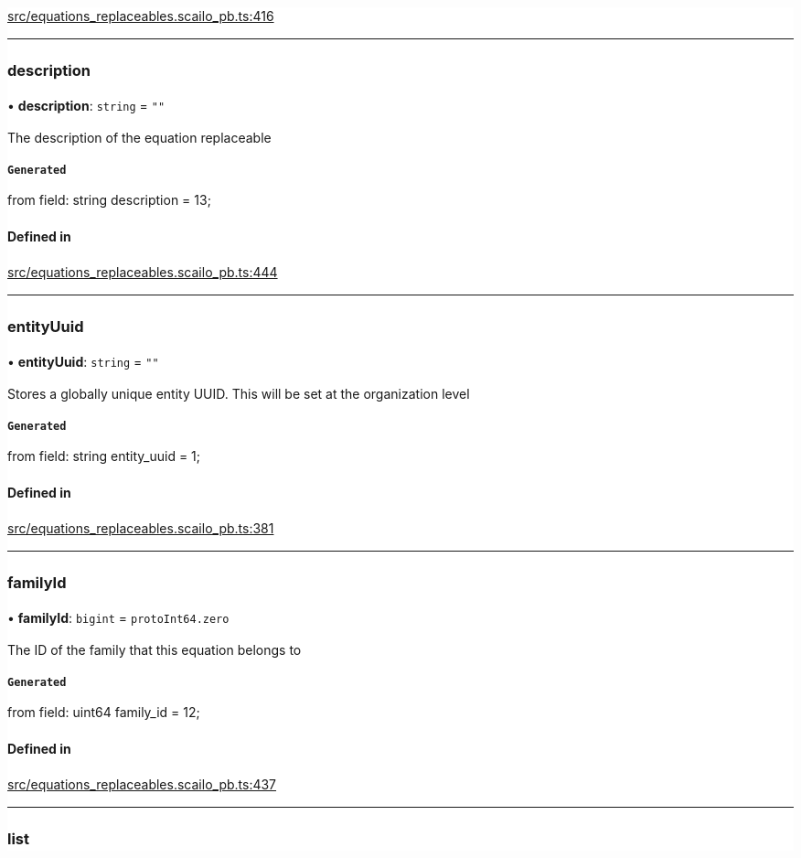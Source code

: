 [src/equations_replaceables.scailo_pb.ts:416](https://github.com/scailo/ts-sdk/blob/c10a36b57201dfa5903d4b53efa1e62aa6208936/src/equations_replaceables.scailo_pb.ts#L416)

___

### description

• **description**: `string` = `""`

The description of the equation replaceable

**`Generated`**

from field: string description = 13;

#### Defined in

[src/equations_replaceables.scailo_pb.ts:444](https://github.com/scailo/ts-sdk/blob/c10a36b57201dfa5903d4b53efa1e62aa6208936/src/equations_replaceables.scailo_pb.ts#L444)

___

### entityUuid

• **entityUuid**: `string` = `""`

Stores a globally unique entity UUID. This will be set at the organization level

**`Generated`**

from field: string entity_uuid = 1;

#### Defined in

[src/equations_replaceables.scailo_pb.ts:381](https://github.com/scailo/ts-sdk/blob/c10a36b57201dfa5903d4b53efa1e62aa6208936/src/equations_replaceables.scailo_pb.ts#L381)

___

### familyId

• **familyId**: `bigint` = `protoInt64.zero`

The ID of the family that this equation belongs to

**`Generated`**

from field: uint64 family_id = 12;

#### Defined in

[src/equations_replaceables.scailo_pb.ts:437](https://github.com/scailo/ts-sdk/blob/c10a36b57201dfa5903d4b53efa1e62aa6208936/src/equations_replaceables.scailo_pb.ts#L437)

___

### list
